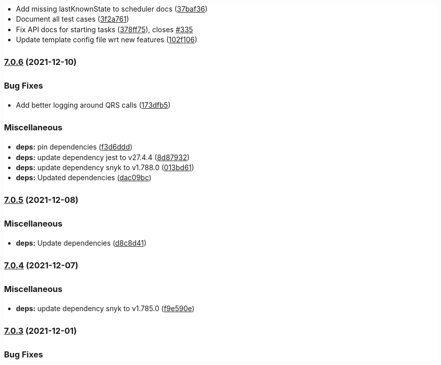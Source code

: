 * Add missing lastKnownState to scheduler docs ([37baf36](https://github.com/ptarmiganlabs/butler/commit/37baf367b3521f2e666915dfa93e86ad6c9efd77))
* Document all test cases ([3f2a761](https://github.com/ptarmiganlabs/butler/commit/3f2a761a096e7bf411d15826c884953fc6792d53))
* Fix API docs for starting tasks ([378ff75](https://github.com/ptarmiganlabs/butler/commit/378ff75047f6ec6bde345f525ea119472ed15699)), closes [#335](https://github.com/ptarmiganlabs/butler/issues/335)
* Update template config file wrt new features ([102f106](https://github.com/ptarmiganlabs/butler/commit/102f10647eb01b99f83724876501527650eb0d41))

### [7.0.6](https://www.github.com/ptarmiganlabs/butler/compare/butler-v7.0.5...butler-v7.0.6) (2021-12-10)


### Bug Fixes

* Add better logging around QRS calls ([173dfb5](https://www.github.com/ptarmiganlabs/butler/commit/173dfb55406eb8291f86bb88941d96ff9f12306b))


### Miscellaneous

* **deps:** pin dependencies ([f3d6ddd](https://www.github.com/ptarmiganlabs/butler/commit/f3d6ddd8adfccf7841c0caa33bea82a37f7a7651))
* **deps:** update dependency jest to v27.4.4 ([8d87932](https://www.github.com/ptarmiganlabs/butler/commit/8d87932ea45af81afb968fd4da3ade0d1b07a525))
* **deps:** update dependency snyk to v1.788.0 ([013bd61](https://www.github.com/ptarmiganlabs/butler/commit/013bd61a55262d2c2a0a10f6c3bac7ae41b3ca17))
* **deps:** Updated dependencies ([dac09bc](https://www.github.com/ptarmiganlabs/butler/commit/dac09bce72a1aa38e134ed3f1ba4561b77e390da))

### [7.0.5](https://www.github.com/ptarmiganlabs/butler/compare/butler-v7.0.4...butler-v7.0.5) (2021-12-08)


### Miscellaneous

* **deps:** Update dependencies ([d8c8d41](https://www.github.com/ptarmiganlabs/butler/commit/d8c8d41c407cdae519d23e302d2259837d65f533))

### [7.0.4](https://www.github.com/ptarmiganlabs/butler/compare/butler-v7.0.3...butler-v7.0.4) (2021-12-07)


### Miscellaneous

* **deps:** update dependency snyk to v1.785.0 ([f9e590e](https://www.github.com/ptarmiganlabs/butler/commit/f9e590e51bc3e6d828114ad2d9a2aa1deabcf9e5))

### [7.0.3](https://www.github.com/ptarmiganlabs/butler/compare/butler-v7.0.2...butler-v7.0.3) (2021-12-01)


### Bug Fixes
